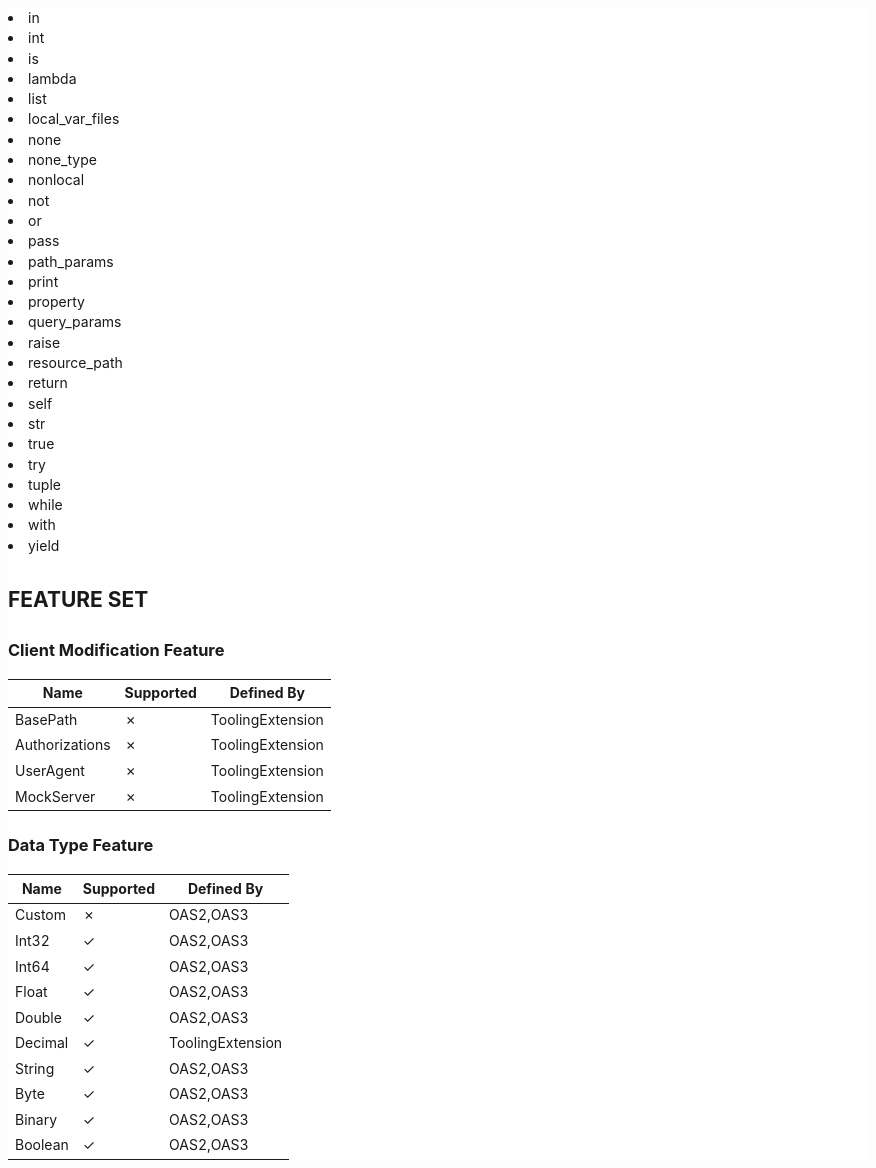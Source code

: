 <li>in</li>
<li>int</li>
<li>is</li>
<li>lambda</li>
<li>list</li>
<li>local_var_files</li>
<li>none</li>
<li>none_type</li>
<li>nonlocal</li>
<li>not</li>
<li>or</li>
<li>pass</li>
<li>path_params</li>
<li>print</li>
<li>property</li>
<li>query_params</li>
<li>raise</li>
<li>resource_path</li>
<li>return</li>
<li>self</li>
<li>str</li>
<li>true</li>
<li>try</li>
<li>tuple</li>
<li>while</li>
<li>with</li>
<li>yield</li>
</ul>

## FEATURE SET


### Client Modification Feature
| Name | Supported | Defined By |
| ---- | --------- | ---------- |
|BasePath|✗|ToolingExtension
|Authorizations|✗|ToolingExtension
|UserAgent|✗|ToolingExtension
|MockServer|✗|ToolingExtension

### Data Type Feature
| Name | Supported | Defined By |
| ---- | --------- | ---------- |
|Custom|✗|OAS2,OAS3
|Int32|✓|OAS2,OAS3
|Int64|✓|OAS2,OAS3
|Float|✓|OAS2,OAS3
|Double|✓|OAS2,OAS3
|Decimal|✓|ToolingExtension
|String|✓|OAS2,OAS3
|Byte|✓|OAS2,OAS3
|Binary|✓|OAS2,OAS3
|Boolean|✓|OAS2,OAS3